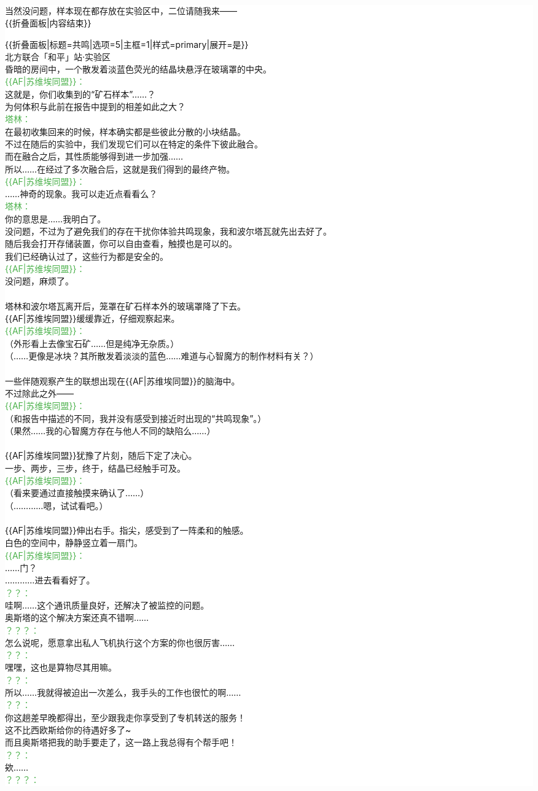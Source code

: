 当然没问题，样本现在都存放在实验区中，二位请随我来——<br>
{{折叠面板|内容结束}}

{{折叠面板|标题=共鸣|选项=5|主框=1|样式=primary|展开=是}}
<br>
北方联合「和平」站·实验区<br>
昏暗的房间中，一个散发着淡蓝色荧光的结晶块悬浮在玻璃罩的中央。<br>
<span style="color:#4eb24e;">{{AF|苏维埃同盟}}：</span><br>
这就是，你们收集到的“矿石样本”……？<br>
为何体积与此前在报告中提到的相差如此之大？<br>
<span style="color:#4eb24e;">塔林：</span><br>
在最初收集回来的时候，样本确实都是些彼此分散的小块结晶。<br>
不过在随后的实验中，我们发现它们可以在特定的条件下彼此融合。<br>
而在融合之后，其性质能够得到进一步加强……<br>
所以……在经过了多次融合后，这就是我们得到的最终产物。<br>
<span style="color:#4eb24e;">{{AF|苏维埃同盟}}：</span><br>
……神奇的现象。我可以走近点看看么？<br>
<span style="color:#4eb24e;">塔林：</span><br>
你的意思是……我明白了。<br>
没问题，不过为了避免我们的存在干扰你体验共鸣现象，我和波尔塔瓦就先出去好了。<br>
随后我会打开存储装置，你可以自由查看，触摸也是可以的。<br>
我们已经确认过了，这些行为都是安全的。<br>
<span style="color:#4eb24e;">{{AF|苏维埃同盟}}：</span><br>
没问题，麻烦了。<br>
<br>
塔林和波尔塔瓦离开后，笼罩在矿石样本外的玻璃罩降了下去。<br>
{{AF|苏维埃同盟}}缓缓靠近，仔细观察起来。<br>
<span style="color:#4eb24e;">{{AF|苏维埃同盟}}：</span><br>
（外形看上去像宝石矿……但是纯净无杂质。）<br>
（……更像是冰块？其所散发着淡淡的蓝色……难道与心智魔方的制作材料有关？）<br>
<br>
一些伴随观察产生的联想出现在{{AF|苏维埃同盟}}的脑海中。<br>
不过除此之外——<br>
<span style="color:#4eb24e;">{{AF|苏维埃同盟}}：</span><br>
（和报告中描述的不同，我并没有感受到接近时出现的“共鸣现象”。）<br>
（果然……我的心智魔方存在与他人不同的缺陷么……）<br>
<br>
{{AF|苏维埃同盟}}犹豫了片刻，随后下定了决心。<br>
一步、两步，三步，终于，结晶已经触手可及。<br>
<span style="color:#4eb24e;">{{AF|苏维埃同盟}}：</span><br>
（看来要通过直接触摸来确认了……）<br>
（…………嗯，试试看吧。）<br>
<br>
{{AF|苏维埃同盟}}伸出右手。指尖，感受到了一阵柔和的触感。<br>
白色的空间中，静静竖立着一扇门。<br>
<span style="color:#4eb24e;">{{AF|苏维埃同盟}}：</span><br>
……门？<br>
…………进去看看好了。<br>
<span style="color:#4eb24e;">？？：</span><br>
哇啊……这个通讯质量良好，还解决了被监控的问题。<br>
奥斯塔的这个解决方案还真不错啊……<br>
<span style="color:#4eb24e;">？？？：</span><br>
怎么说呢，愿意拿出私人飞机执行这个方案的你也很厉害……<br>
<span style="color:#4eb24e;">？？：</span><br>
嘿嘿，这也是算物尽其用嘛。<br>
<span style="color:#4eb24e;">？？：</span><br>
所以……我就得被迫出一次差么，我手头的工作也很忙的啊……<br>
<span style="color:#4eb24e;">？？：</span><br>
你这趟差早晚都得出，至少跟我走你享受到了专机转送的服务！<br>
这不比西欧斯给你的待遇好多了~<br>
而且奥斯塔把我的助手要走了，这一路上我总得有个帮手吧！<br>
<span style="color:#4eb24e;">？？：</span><br>
欸……<br>
<span style="color:#4eb24e;">？？？：</span><br>